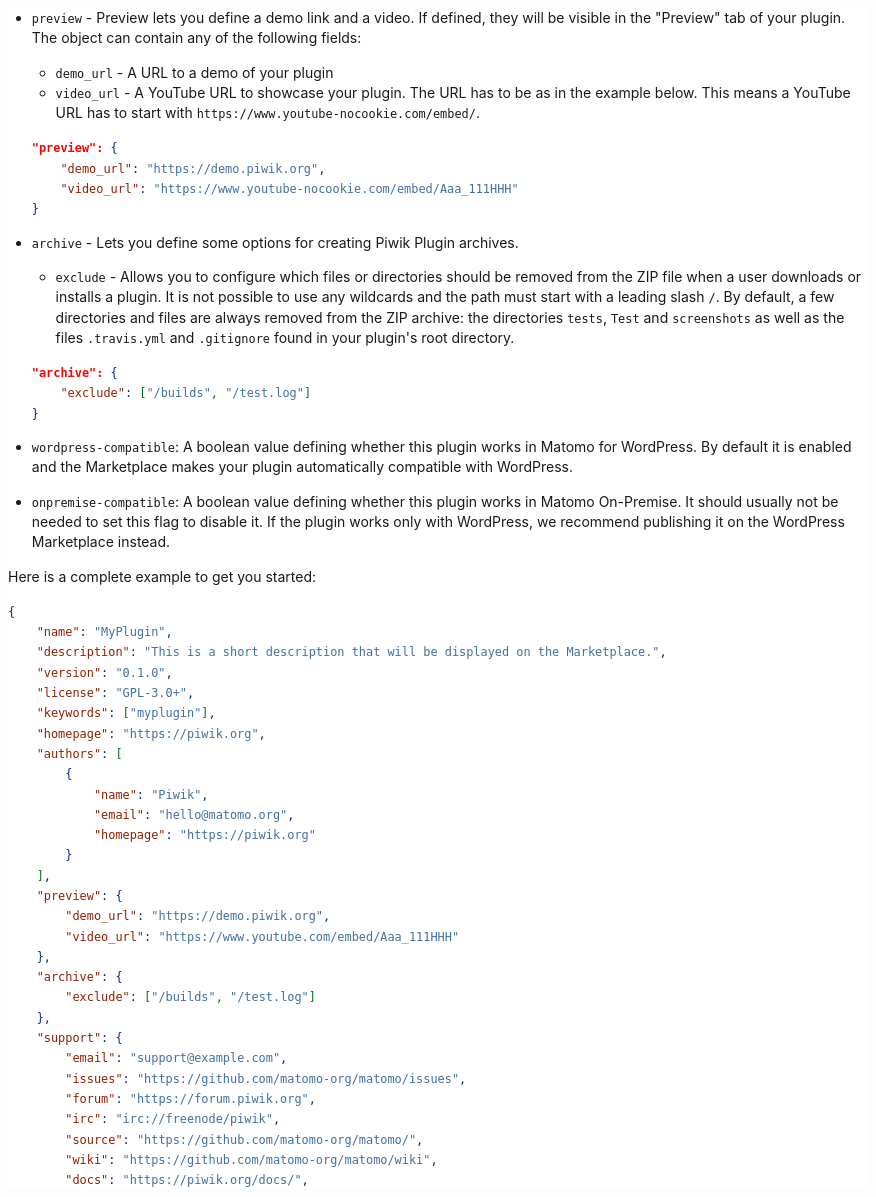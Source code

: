 
- `preview` - Preview lets you define a demo link and a video. If defined, they will be visible in the "Preview" tab of your plugin. The object can contain any of the following fields:
    - `demo_url` - A URL to a demo of your plugin
    - `video_url` - A YouTube URL to showcase your plugin. The URL has to be as in the example below. This means a YouTube URL has to start with `https://www.youtube-nocookie.com/embed/`.


    ```json
    "preview": {
        "demo_url": "https://demo.piwik.org",
        "video_url": "https://www.youtube-nocookie.com/embed/Aaa_111HHH"
    }
    ```


- `archive` - Lets you define some options for creating Piwik Plugin archives.
    - `exclude` - Allows you to configure which files or directories should be removed from the ZIP file when a user downloads or installs a plugin. It is not possible to use any wildcards and the path must start with a leading slash `/`. By default, a few directories and files are always removed from the ZIP archive: the directories `tests`, `Test` and `screenshots` as well as the files `.travis.yml` and `.gitignore` found in your plugin's root directory.

    ```json
    "archive": {
        "exclude": ["/builds", "/test.log"]
    }
    ```

- `wordpress-compatible`: A boolean value defining whether this plugin works in Matomo for WordPress. By default it is enabled and the Marketplace makes your plugin automatically compatible with WordPress.
- `onpremise-compatible`: A boolean value defining whether this plugin works in Matomo On-Premise. It should usually not be needed to set this flag to disable it. If the plugin works only with WordPress, we recommend publishing it on the WordPress Marketplace instead.

Here is a complete example to get you started:

```json
{
    "name": "MyPlugin",
    "description": "This is a short description that will be displayed on the Marketplace.",
    "version": "0.1.0",
    "license": "GPL-3.0+",
    "keywords": ["myplugin"],
    "homepage": "https://piwik.org",
    "authors": [
        {
            "name": "Piwik",
            "email": "hello@matomo.org",
            "homepage": "https://piwik.org"
        }
    ],
    "preview": {
        "demo_url": "https://demo.piwik.org",
        "video_url": "https://www.youtube.com/embed/Aaa_111HHH"
    },
    "archive": {
        "exclude": ["/builds", "/test.log"]
    },
    "support": {
        "email": "support@example.com",
        "issues": "https://github.com/matomo-org/matomo/issues",
        "forum": "https://forum.piwik.org",
        "irc": "irc://freenode/piwik",
        "source": "https://github.com/matomo-org/matomo/",
        "wiki": "https://github.com/matomo-org/matomo/wiki",
        "docs": "https://piwik.org/docs/",
```